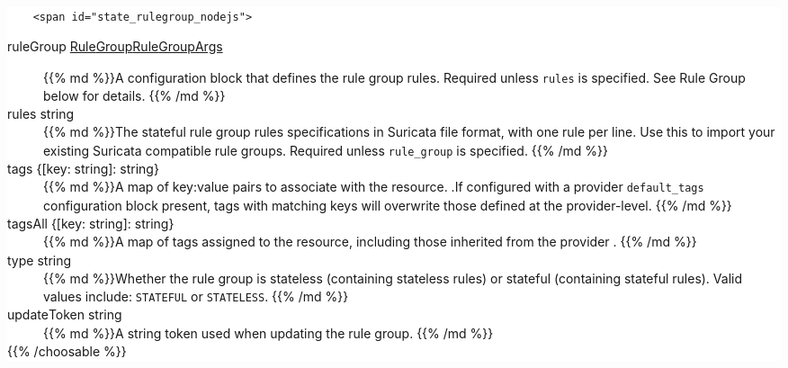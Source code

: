         <span id="state_rulegroup_nodejs">
<a href="#state_rulegroup_nodejs" style="color: inherit; text-decoration: inherit;">rule<wbr>Group</a>
</span>
        <span class="property-indicator"></span>
        <span class="property-type"><a href="#rulegrouprulegroup">Rule<wbr>Group<wbr>Rule<wbr>Group<wbr>Args</a></span>
    </dt>
    <dd>{{% md %}}A configuration block that defines the rule group rules. Required unless `rules` is specified. See Rule Group below for details.
{{% /md %}}</dd><dt class="property-optional"
            title="Optional">
        <span id="state_rules_nodejs">
<a href="#state_rules_nodejs" style="color: inherit; text-decoration: inherit;">rules</a>
</span>
        <span class="property-indicator"></span>
        <span class="property-type">string</span>
    </dt>
    <dd>{{% md %}}The stateful rule group rules specifications in Suricata file format, with one rule per line. Use this to import your existing Suricata compatible rule groups. Required unless `rule_group` is specified.
{{% /md %}}</dd><dt class="property-optional"
            title="Optional">
        <span id="state_tags_nodejs">
<a href="#state_tags_nodejs" style="color: inherit; text-decoration: inherit;">tags</a>
</span>
        <span class="property-indicator"></span>
        <span class="property-type">{[key: string]: string}</span>
    </dt>
    <dd>{{% md %}}A map of key:value pairs to associate with the resource. .If configured with a provider `default_tags` configuration block present, tags with matching keys will overwrite those defined at the provider-level.
{{% /md %}}</dd><dt class="property-optional"
            title="Optional">
        <span id="state_tagsall_nodejs">
<a href="#state_tagsall_nodejs" style="color: inherit; text-decoration: inherit;">tags<wbr>All</a>
</span>
        <span class="property-indicator"></span>
        <span class="property-type">{[key: string]: string}</span>
    </dt>
    <dd>{{% md %}}A map of tags assigned to the resource, including those inherited from the provider .
{{% /md %}}</dd><dt class="property-optional"
            title="Optional">
        <span id="state_type_nodejs">
<a href="#state_type_nodejs" style="color: inherit; text-decoration: inherit;">type</a>
</span>
        <span class="property-indicator"></span>
        <span class="property-type">string</span>
    </dt>
    <dd>{{% md %}}Whether the rule group is stateless (containing stateless rules) or stateful (containing stateful rules). Valid values include: `STATEFUL` or `STATELESS`.
{{% /md %}}</dd><dt class="property-optional"
            title="Optional">
        <span id="state_updatetoken_nodejs">
<a href="#state_updatetoken_nodejs" style="color: inherit; text-decoration: inherit;">update<wbr>Token</a>
</span>
        <span class="property-indicator"></span>
        <span class="property-type">string</span>
    </dt>
    <dd>{{% md %}}A string token used when updating the rule group.
{{% /md %}}</dd></dl>
{{% /choosable %}}
